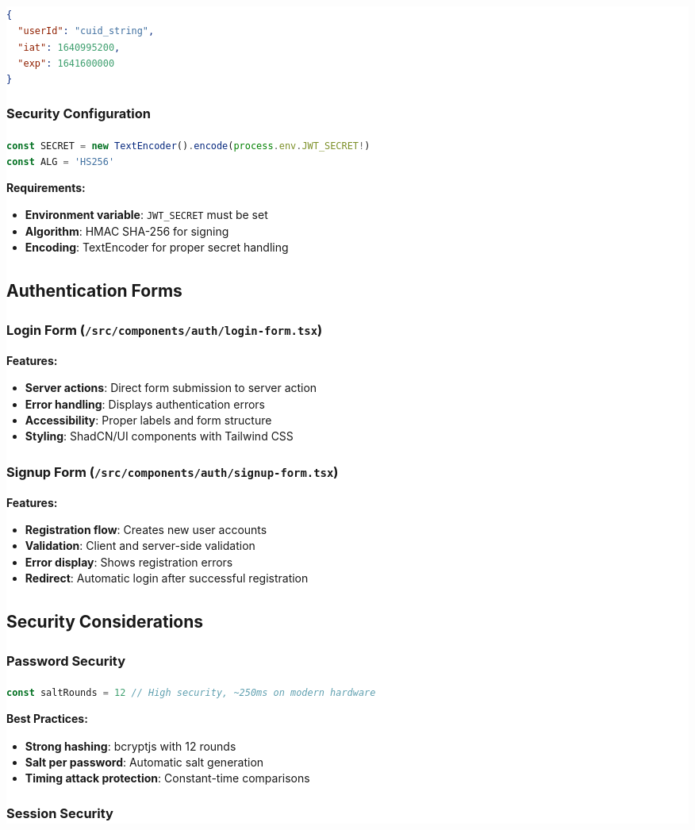 ```json
{
  "userId": "cuid_string",
  "iat": 1640995200,
  "exp": 1641600000
}
```

### Security Configuration

```typescript
const SECRET = new TextEncoder().encode(process.env.JWT_SECRET!)
const ALG = 'HS256'
```

**Requirements:**
- **Environment variable**: `JWT_SECRET` must be set
- **Algorithm**: HMAC SHA-256 for signing
- **Encoding**: TextEncoder for proper secret handling

## Authentication Forms

### Login Form (`/src/components/auth/login-form.tsx`)

**Features:**
- **Server actions**: Direct form submission to server action
- **Error handling**: Displays authentication errors
- **Accessibility**: Proper labels and form structure
- **Styling**: ShadCN/UI components with Tailwind CSS

### Signup Form (`/src/components/auth/signup-form.tsx`)

**Features:**
- **Registration flow**: Creates new user accounts
- **Validation**: Client and server-side validation
- **Error display**: Shows registration errors
- **Redirect**: Automatic login after successful registration

## Security Considerations

### Password Security

```typescript
const saltRounds = 12 // High security, ~250ms on modern hardware
```

**Best Practices:**
- **Strong hashing**: bcryptjs with 12 rounds
- **Salt per password**: Automatic salt generation
- **Timing attack protection**: Constant-time comparisons

### Session Security
